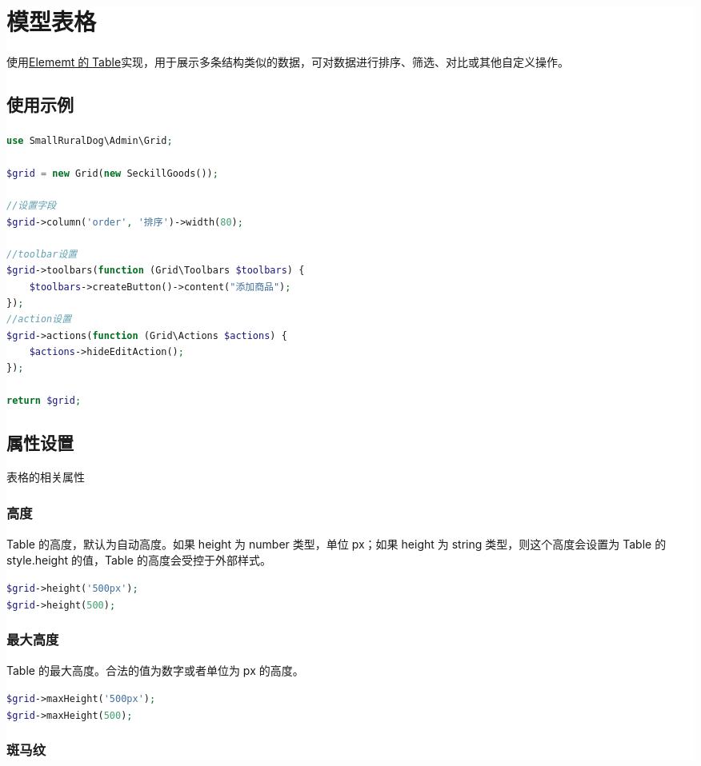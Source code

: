 

# 模型表格

使用[Elememt 的 Table](https://element.eleme.cn/#/zh-CN/component/table)实现，用于展示多条结构类似的数据，可对数据进行排序、筛选、对比或其他自定义操作。

## 使用示例

```php
use SmallRuralDog\Admin\Grid;

$grid = new Grid(new SeckillGoods());

//设置字段
$grid->column('order', '排序')->width(80);

//toolbar设置
$grid->toolbars(function (Grid\Toolbars $toolbars) {
    $toolbars->createButton()->content("添加商品");
});
//action设置
$grid->actions(function (Grid\Actions $actions) {
    $actions->hideEditAction();
});

return $grid;
```

## 属性设置

表格的相关属性

### 高度

Table 的高度，默认为自动高度。如果 height 为 number 类型，单位 px；如果 height 为 string 类型，则这个高度会设置为 Table 的 style.height 的值，Table 的高度会受控于外部样式。

```php
$grid->height('500px');
$grid->height(500);
```

### 最大高度

Table 的最大高度。合法的值为数字或者单位为 px 的高度。

```php
$grid->maxHeight('500px');
$grid->maxHeight(500);
```

### 斑马纹
